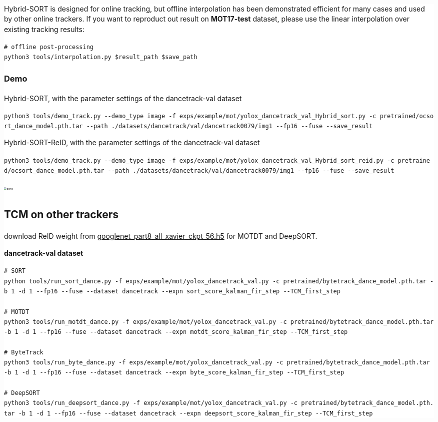 Hybrid-SORT is designed for online tracking, but offline interpolation has been demonstrated efficient for many cases and used by other online trackers. If you want to reproduct out result on  **MOT17-test** dataset, please use the linear interpolation over existing tracking results:

```shell
# offline post-processing
python3 tools/interpolation.py $result_path $save_path
```

### Demo

Hybrid-SORT, with the parameter settings of the dancetrack-val dataset

```
python3 tools/demo_track.py --demo_type image -f exps/example/mot/yolox_dancetrack_val_Hybrid_sort.py -c pretrained/ocsort_dance_model.pth.tar --path ./datasets/dancetrack/val/dancetrack0079/img1 --fp16 --fuse --save_result
```

Hybrid-SORT-ReID, with the parameter settings of the dancetrack-val dataset

```
python3 tools/demo_track.py --demo_type image -f exps/example/mot/yolox_dancetrack_val_Hybrid_sort_reid.py -c pretrained/ocsort_dance_model.pth.tar --path ./datasets/dancetrack/val/dancetrack0079/img1 --fp16 --fuse --save_result
```

<img src="assets/demo.gif" alt="demo" style="zoom:34%;" />

## TCM on other trackers

download ReID weight from [googlenet_part8_all_xavier_ckpt_56.h5](https://drive.google.com/drive/folders/18IsZGeGiyKDshhYIzbpYXoNEcBhPY8lN?usp=sharing) for MOTDT and DeepSORT.

**dancetrack-val dataset**

```
# SORT
python tools/run_sort_dance.py -f exps/example/mot/yolox_dancetrack_val.py -c pretrained/bytetrack_dance_model.pth.tar -b 1 -d 1 --fp16 --fuse --dataset dancetrack --expn sort_score_kalman_fir_step --TCM_first_step

# MOTDT
python3 tools/run_motdt_dance.py -f exps/example/mot/yolox_dancetrack_val.py -c pretrained/bytetrack_dance_model.pth.tar -b 1 -d 1 --fp16 --fuse --dataset dancetrack --expn motdt_score_kalman_fir_step --TCM_first_step

# ByteTrack
python3 tools/run_byte_dance.py -f exps/example/mot/yolox_dancetrack_val.py -c pretrained/bytetrack_dance_model.pth.tar -b 1 -d 1 --fp16 --fuse --dataset dancetrack --expn byte_score_kalman_fir_step --TCM_first_step

# DeepSORT
python3 tools/run_deepsort_dance.py -f exps/example/mot/yolox_dancetrack_val.py -c pretrained/bytetrack_dance_model.pth.tar -b 1 -d 1 --fp16 --fuse --dataset dancetrack --expn deepsort_score_kalman_fir_step --TCM_first_step
```
